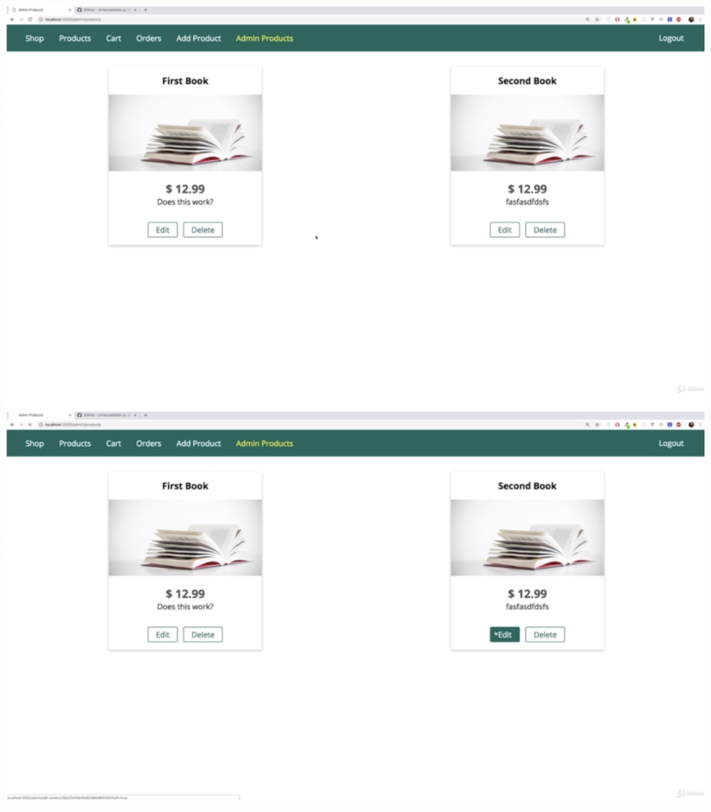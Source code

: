 ![](images/297-validationg-product-addition-16.png)

![](images/297-validationg-product-addition-17.png)

